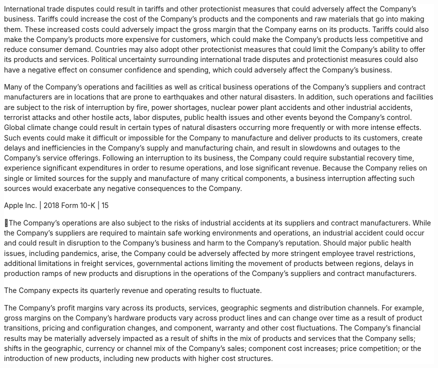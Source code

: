 International trade disputes could result in tariffs and other protectionist measures that could adversely affect the Company’s business. Tariffs could increase the
cost  of  the  Company’s  products  and  the  components  and  raw  materials  that  go  into  making  them.  These  increased  costs  could  adversely  impact  the  gross
margin  that  the  Company  earns  on  its  products.  Tariffs  could  also  make  the  Company’s  products  more  expensive  for  customers,  which  could  make  the
Company’s  products  less  competitive  and  reduce  consumer  demand.  Countries  may  also  adopt  other  protectionist  measures  that  could  limit  the  Company’s
ability  to  offer  its  products  and  services.  Political  uncertainty  surrounding  international  trade  disputes  and  protectionist  measures  could  also  have  a  negative
effect on consumer confidence and spending, which could adversely affect the Company’s business.

Many of the Company’s operations and facilities as well as critical business operations of the Company’s suppliers and contract manufacturers are in locations
that  are  prone  to  earthquakes  and  other  natural  disasters.  In  addition,  such  operations  and  facilities  are  subject  to  the  risk  of  interruption  by  fire,  power
shortages, nuclear power plant accidents and other industrial accidents, terrorist attacks and other hostile acts, labor disputes, public health issues and other
events beyond the Company’s control. Global climate change could result in certain types of natural disasters occurring more frequently or with more intense
effects. Such events could make it difficult or impossible for the Company to manufacture and deliver products to its customers, create delays and inefficiencies
in  the  Company’s  supply  and  manufacturing  chain,  and  result  in  slowdowns  and  outages  to  the  Company’s  service  offerings.  Following  an  interruption  to  its
business, the Company could require substantial recovery time, experience significant expenditures in order to resume operations, and lose significant revenue.
Because the Company relies on single or limited sources for the supply and manufacture of many critical components, a business interruption affecting such
sources would exacerbate any negative consequences to the Company.

Apple Inc. | 2018 Form 10-K | 15

The Company’s operations are also subject to the risks of industrial accidents at its suppliers and contract manufacturers. While the Company’s suppliers are
required to maintain safe working environments and operations, an industrial accident could occur and could result in disruption to the Company’s business and
harm to the Company’s reputation. Should major public health issues, including pandemics, arise, the Company could be adversely affected by more stringent
employee  travel  restrictions,  additional  limitations  in  freight  services,  governmental  actions  limiting  the  movement  of  products  between  regions,  delays  in
production ramps of new products and disruptions in the operations of the Company’s suppliers and contract manufacturers.

The Company expects its quarterly revenue and operating results to fluctuate.

The  Company’s  profit  margins  vary  across  its  products,  services,  geographic  segments  and  distribution  channels.  For  example,  gross  margins  on  the
Company’s hardware  products vary across product lines and can change  over time as a result of  product  transitions,  pricing and configuration  changes,  and
component,  warranty  and  other  cost  fluctuations.  The  Company’s  financial  results  may  be  materially  adversely  impacted  as  a  result  of  shifts  in  the  mix  of
products  and  services  that  the  Company  sells;  shifts  in  the  geographic,  currency  or  channel  mix  of  the  Company’s  sales;  component  cost  increases;  price
competition; or the introduction of new products, including new products with higher cost structures.
